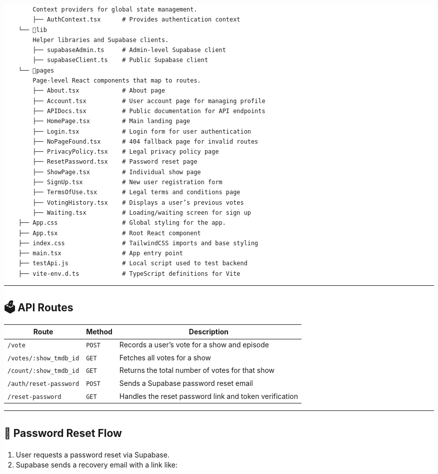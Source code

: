 ```
        Context providers for global state management.
        ├── AuthContext.tsx      # Provides authentication context
    └── 📁lib
        Helper libraries and Supabase clients.
        ├── supabaseAdmin.ts     # Admin-level Supabase client 
        ├── supabaseClient.ts    # Public Supabase client 
    └── 📁pages
        Page-level React components that map to routes.
        ├── About.tsx            # About page
        ├── Account.tsx          # User account page for managing profile
        ├── APIDocs.tsx          # Public documentation for API endpoints
        ├── HomePage.tsx         # Main landing page
        ├── Login.tsx            # Login form for user authentication
        ├── NoPageFound.tsx      # 404 fallback page for invalid routes
        ├── PrivacyPolicy.tsx    # Legal privacy policy page
        ├── ResetPassword.tsx    # Password reset page 
        ├── ShowPage.tsx         # Individual show page 
        ├── SignUp.tsx           # New user registration form
        ├── TermsOfUse.tsx       # Legal terms and conditions page
        ├── VotingHistory.tsx    # Displays a user’s previous votes
        ├── Waiting.tsx          # Loading/waiting screen for sign up
    ├── App.css                  # Global styling for the app.
    ├── App.tsx                  # Root React component
    ├── index.css                # TailwindCSS imports and base styling
    ├── main.tsx                 # App entry point
    ├── testApi.js               # Local script used to test backend 
    ├── vite-env.d.ts            # TypeScript definitions for Vite
```

---

## 🗳️ API Routes

| Route                  | Method | Description                                            |
| ---------------------- | ------ | ------------------------------------------------------ |
| `/vote`                | `POST` | Records a user’s vote for a show and episode           |
| `/votes/:show_tmdb_id` | `GET`  | Fetches all votes for a show                           |
| `/count/:show_tmdb_id` | `GET`  | Returns the total number of votes for that show        |
| `/auth/reset-password` | `POST` | Sends a Supabase password reset email                  |
| `/reset-password`      | `GET`  | Handles the reset password link and token verification |

---

## 🔐 Password Reset Flow

1. User requests a password reset via Supabase.
2. Supabase sends a recovery email with a link like:
